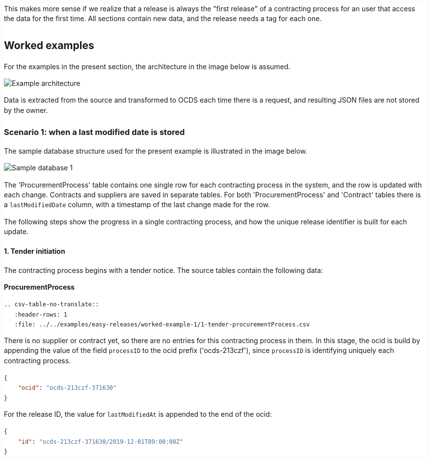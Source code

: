This makes more sense if we realize that a release is always the "first release" of a contracting process for an user that access the data for the first time. All sections contain new data, and the release needs a tag for each one.

## Worked examples

For the examples in the present section, the architecture in the image below is assumed.

![Example architecture](../../_static/png/easyreleases-example-architecture.png)

Data is extracted from the source and transformed to OCDS each time there is a request, and resulting JSON files are not stored by the owner.

### Scenario 1: when a last modified date is stored

The sample database structure used for the present example is illustrated in the image below.

![Sample database 1](../../_static/png/easyreleases-sampledb-1.png)

The 'ProcurementProcess' table contains one single row for each contracting process in the system, and the row is updated with each change. Contracts and suppliers are saved in separate tables. For both 'ProcurementProcess' and 'Contract' tables there is a `lastModifiedDate` column, with a timestamp of the last change made for the row.

The following steps show the progress in a single contracting process, and how the unique release identifier is built for each update.

#### 1. Tender initiation

The contracting process begins with a tender notice. The source tables contain the following data:

**ProcurementProcess**

```eval_rst
.. csv-table-no-translate::
   :header-rows: 1
   :file: ../../examples/easy-releases/worked-example-1/1-tender-procurementProcess.csv
```

There is no supplier or contract yet, so there are no entries for this contracting process in them. In this stage, the ocid is build by appending the value of the field `processID` to the ocid prefix ('ocds-213czf'), since `processID` is identifying uniquely each contracting process.

```json
{
    "ocid": "ocds-213czf-371630"
}
```

For the release ID, the value for `lastModifiedAt` is appended to the end of the ocid:

```json
{
    "id": "ocds-213czf-371630/2019-12-01T09:00:00Z"
}
```
